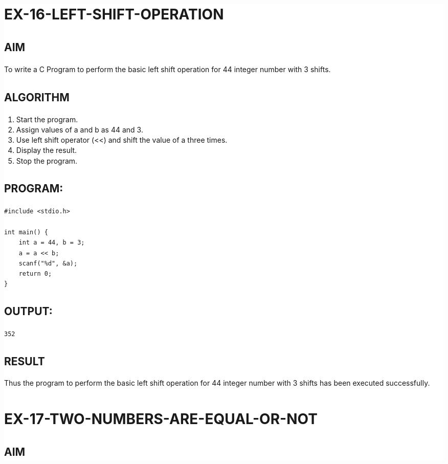 # EX-16-LEFT-SHIFT-OPERATION
## AIM
To write a C Program to perform the basic left shift operation for 44 integer number with 3 shifts.

## ALGORITHM
1.	Start the program.
2.	Assign values of a and b as 44 and 3.
3.	Use left shift operator (<<) and shift the value of a three times.
4.	Display the result.
5.	Stop the program.

## PROGRAM:
~~~
#include <stdio.h>

int main() {
    int a = 44, b = 3;
    a = a << b;
    scanf("%d", &a);
    return 0;
}

~~~

## OUTPUT:
~~~
352

~~~









## RESULT
Thus the program to perform the basic left shift operation for 44 integer number with 3 shifts has been executed successfully.




 
 


# EX-17-TWO-NUMBERS-ARE-EQUAL-OR-NOT


## AIM
